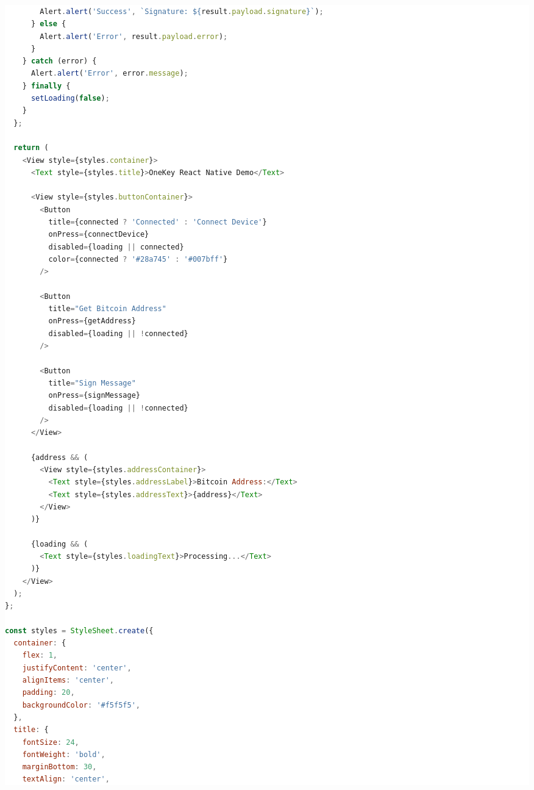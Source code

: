 ```javascript
        Alert.alert('Success', `Signature: ${result.payload.signature}`);
      } else {
        Alert.alert('Error', result.payload.error);
      }
    } catch (error) {
      Alert.alert('Error', error.message);
    } finally {
      setLoading(false);
    }
  };

  return (
    <View style={styles.container}>
      <Text style={styles.title}>OneKey React Native Demo</Text>
      
      <View style={styles.buttonContainer}>
        <Button
          title={connected ? 'Connected' : 'Connect Device'}
          onPress={connectDevice}
          disabled={loading || connected}
          color={connected ? '#28a745' : '#007bff'}
        />
        
        <Button
          title="Get Bitcoin Address"
          onPress={getAddress}
          disabled={loading || !connected}
        />
        
        <Button
          title="Sign Message"
          onPress={signMessage}
          disabled={loading || !connected}
        />
      </View>
      
      {address && (
        <View style={styles.addressContainer}>
          <Text style={styles.addressLabel}>Bitcoin Address:</Text>
          <Text style={styles.addressText}>{address}</Text>
        </View>
      )}
      
      {loading && (
        <Text style={styles.loadingText}>Processing...</Text>
      )}
    </View>
  );
};

const styles = StyleSheet.create({
  container: {
    flex: 1,
    justifyContent: 'center',
    alignItems: 'center',
    padding: 20,
    backgroundColor: '#f5f5f5',
  },
  title: {
    fontSize: 24,
    fontWeight: 'bold',
    marginBottom: 30,
    textAlign: 'center',
```